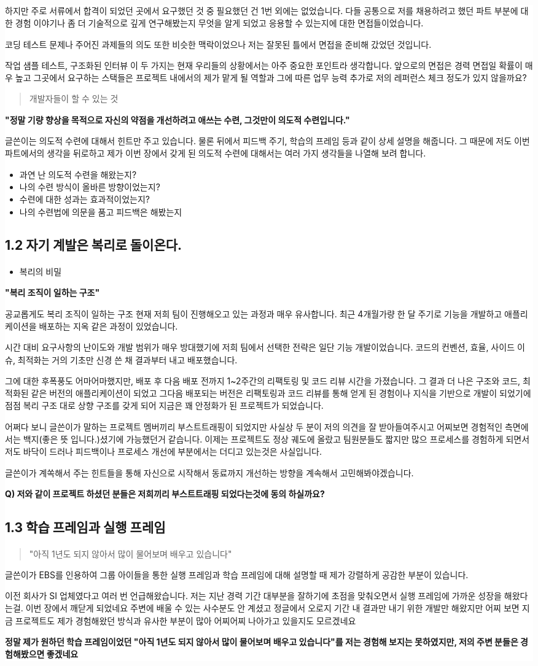 하지만 주로 서류에서 합격이 되었던 곳에서 요구했던 것 중 필요했던 건 1번 외에는 없었습니다. 다들 공통으로 저를 채용하려고 했던 파트 부분에 대한 경험 이야기나 좀 더 기술적으로 깊게 연구해봤는지 무엇을 알게 되었고 응용할 수 있는지에 대한 면접들이었습니다. 

코딩 테스트 문제나 주어진 과제들의 의도 또한 비슷한 맥락이었으나 저는 잘못된 틀에서 면접을 준비해 갔었던 것입니다.

작업 샘플 테스트, 구조화된 인터뷰 이 두 가지는 현재 우리들의 상황에서는 아주 중요한 포인트라 생각합니다. 앞으로의 면접은 경력 면접일 확률이 매우 높고 그곳에서 요구하는 스택들은
프로젝트 내에서의 제가 맡게 될 역할과 그에 따른 업무 능력 추가로 저의 레퍼런스 체크 정도가 있지 않을까요?

> 개발자들이 할 수 있는 것

**"정말 기량 향상을 목적으로 자신의 약점을 개선하려고 애쓰는 수련, 그것만이 의도적 수련입니다."**

글쓴이는 의도적 수련에 대해서 힌트만 주고 있습니다. 물론 뒤에서 피드백 주기, 학습의 프레임 등과 같이 상세 설명을 해줍니다.
그 때문에 저도 이번 파트에서의 생각을 뒤로하고 제가 이번 장에서 갖게 된 의도적 수련에 대해서는 여러 가지 생각들을 나열해 보려 합니다.

- 과연 난 의도적 수련을 해왔는지?
- 나의 수련 방식이 올바른 방향이었는지?
- 수련에 대한 성과는 효과적이었는지?
- 나의 수련법에 의문을 품고 피드백은 해봤는지


## 1.2 자기 계발은 복리로 돌이온다.

- 복리의 비밀

**"복리 조직이 일하는 구조"**

공교롭게도 복리 조직이 일하는 구조 현재 저희 팀이 진행해오고 있는 과정과 매우 유사합니다.
최근 4개월가량 한 달 주기로 기능을 개발하고 애플리케이션을 배포하는 지옥 같은 과정이 있었습니다.

시간 대비 요구사항의 난이도와 개발 범위가 매우 방대했기에 저희 팀에서 선택한 전략은 일단 기능 개발이었습니다.
코드의 컨벤션, 효율, 사이드 이슈, 최적화는 거의 기초만 신경 쓴 채 결과부터 내고 배포했습니다.

그에 대한 후폭풍도 어마어마했지만, 배포 후 다음 배포 전까지 1~2주간의 리팩토링 및 코드 리뷰 시간을 가졌습니다. 그 결과 더 나은 구조와 코드, 최적화된 같은 버전의 
애플리케이션이 되었고 그다음 배포되는 버전은 리팩토링과 코드 리뷰를 통해 얻게 된 경험이나 지식을 기반으로 개발이 되었기에 점점 복리 구조 대로 상향 구조를 갖게 되어 지금은 꽤 안정화가 된 프로젝트가 되었습니다. 

어쩌다 보니 글쓴이가 말하는 프로젝트 멤버끼리 부스트트래핑이 되었지만 사실상 두 분이 저의 의견을 잘 받아들여주시고 어찌보면 경험적인 측면에서는 백지(좋은 뜻 입니다.)셨기에 가능했던거 같습니다. 이제는 프로젝트도 정상 궤도에 올랐고 팀원분들도 짧지만 많으 프로세스를 경험하게 되면서 저도 바닥이 드러나 피드백이나 프로세스 개선에 부분에서는 더디고 있는것은 사실입니다.

글쓴이가 계쏙해서 주는 힌트들을 통해 자신으로 시작해서 동료까지 개선하는 방향을 계속해서 고민해봐야겠습니다.

**Q) 저와 같이 프로젝트 하셨던 분들은 저희끼리 부스트트래핑 되었다는것에 동의 하실까요?**


## 1.3 학습 프레임과 실행 프레임

> "아직 1년도 되지 않아서 많이 물어보며 배우고 있습니다"

글쓴이가 EBS를 인용하여 그룹 아이들을 통한 실행 프레임과 학습 프레임에 대해 설명할 때 제가 강렬하게 공감한 부분이 있습니다.

이전 회사가 SI 업체였다고 여러 번 언급해왔습니다. 저는 지난 경력 기간 대부분을 잘하기에 초점을 맞춰오면서 실행 프레임에 가까운 성장을 해왔다는걸. 
이번 장에서 깨닫게 되었네요 주변에 배울 수 있는 사수분도 안 계셨고 정글에서 오로지 기간 내 결과만 내기 위한 개발만 해왔지만 어찌 보면 지금 프로젝트도 
제가 경험해왔던 방식과 유사한 부분이 많아 어찌어찌 나아가고 있을지도 모르겠네요

**정말 제가 원하던 학습 프레임이었던 "아직 1년도 되지 않아서 많이 물어보며 배우고 있습니다"를 저는 경험해 보지는 못하였지만, 저의 주변 분들은 경험해봤으면 좋겠네요**
